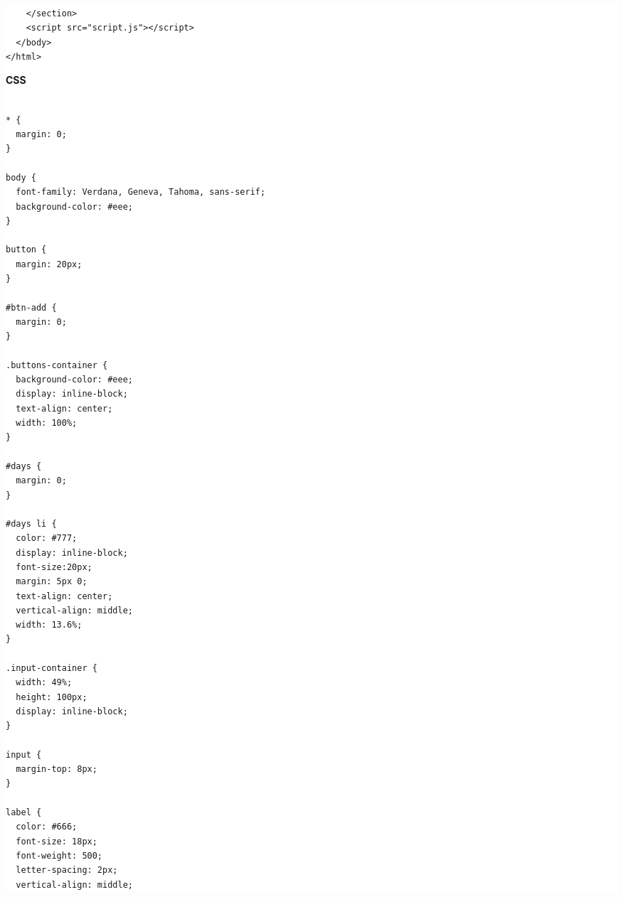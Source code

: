 ```
    </section>
    <script src="script.js"></script>
  </body>
</html>
```

**CSS**

```

* {
  margin: 0;
}

body {
  font-family: Verdana, Geneva, Tahoma, sans-serif;
  background-color: #eee;
}

button {
  margin: 20px;
}

#btn-add {
  margin: 0;
}

.buttons-container {
  background-color: #eee;
  display: inline-block;
  text-align: center;
  width: 100%;
}

#days {
  margin: 0;
}

#days li {
  color: #777;
  display: inline-block;
  font-size:20px;
  margin: 5px 0;
  text-align: center;
  vertical-align: middle;
  width: 13.6%;
}

.input-container {
  width: 49%;
  height: 100px;
  display: inline-block;
}

input {
  margin-top: 8px;
}

label {
  color: #666;
  font-size: 18px;
  font-weight: 500;
  letter-spacing: 2px;
  vertical-align: middle;
```